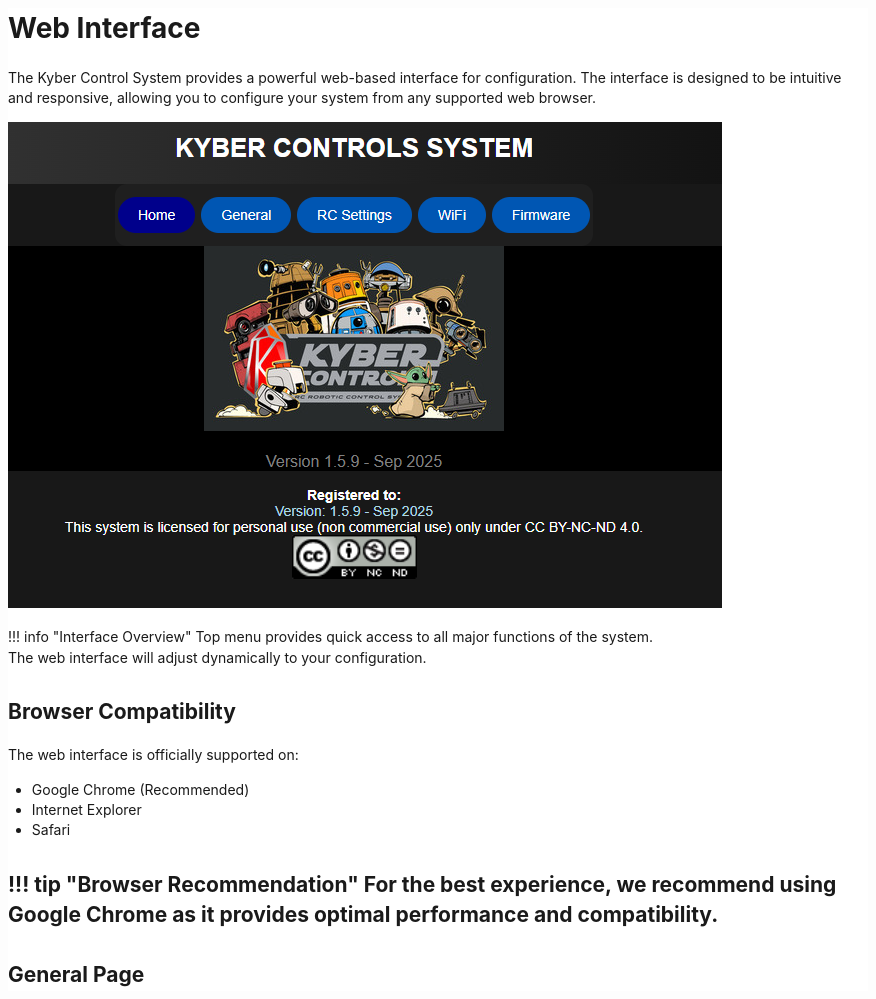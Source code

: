# Web Interface

The Kyber Control System provides a powerful web-based interface for configuration. The interface is designed to be intuitive and responsive, allowing you to configure your system from any supported web browser.

![Web Interface Home](../../assets/web_interface/web_home.png)

!!! info "Interface Overview"
    Top menu provides quick access to all major functions of the system.  
    The web interface will adjust dynamically to your configuration.

## Browser Compatibility

The web interface is officially supported on:

- Google Chrome (Recommended)
- Internet Explorer
- Safari

!!! tip "Browser Recommendation"
    For the best experience, we recommend using Google Chrome as it provides optimal performance and compatibility.
---
## General Page
